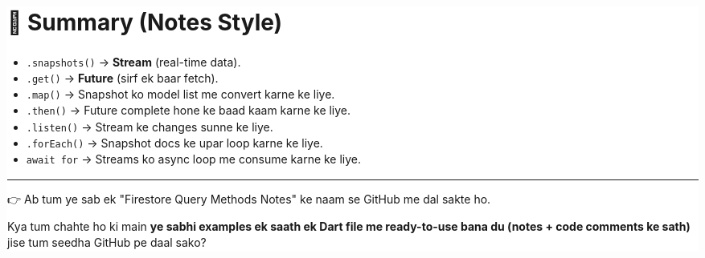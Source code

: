 
# 🔑 Summary (Notes Style)

* `.snapshots()` → **Stream** (real-time data).
* `.get()` → **Future** (sirf ek baar fetch).
* `.map()` → Snapshot ko model list me convert karne ke liye.
* `.then()` → Future complete hone ke baad kaam karne ke liye.
* `.listen()` → Stream ke changes sunne ke liye.
* `.forEach()` → Snapshot docs ke upar loop karne ke liye.
* `await for` → Streams ko async loop me consume karne ke liye.

---

👉 Ab tum ye sab ek "Firestore Query Methods Notes" ke naam se GitHub me dal sakte ho.

Kya tum chahte ho ki main **ye sabhi examples ek saath ek Dart file me ready-to-use bana du (notes + code comments ke sath)** jise tum seedha GitHub pe daal sako?
